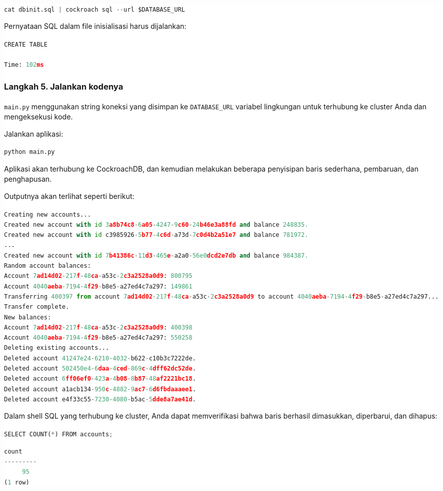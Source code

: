```python
cat dbinit.sql | cockroach sql --url $DATABASE_URL
```

Pernyataan SQL dalam file inisialisasi harus dijalankan:

```python
CREATE TABLE

Time: 102ms
```

### Langkah 5. Jalankan kodenya

`main.py` menggunakan string koneksi yang disimpan ke `DATABASE_URL` variabel lingkungan untuk terhubung ke cluster Anda dan mengeksekusi kode.

Jalankan aplikasi:

```python
python main.py
```

Aplikasi akan terhubung ke CockroachDB, dan kemudian melakukan beberapa penyisipan baris sederhana, pembaruan, dan penghapusan.

Outputnya akan terlihat seperti berikut:

```python
Creating new accounts...
Created new account with id 3a8b74c8-6a05-4247-9c60-24b46e3a88fd and balance 248835.
Created new account with id c3985926-5b77-4c6d-a73d-7c0d4b2a51e7 and balance 781972.
...
Created new account with id 7b41386c-11d3-465e-a2a0-56e0dcd2e7db and balance 984387.
Random account balances:
Account 7ad14d02-217f-48ca-a53c-2c3a2528a0d9: 800795
Account 4040aeba-7194-4f29-b8e5-a27ed4c7a297: 149861
Transferring 400397 from account 7ad14d02-217f-48ca-a53c-2c3a2528a0d9 to account 4040aeba-7194-4f29-b8e5-a27ed4c7a297...
Transfer complete.
New balances:
Account 7ad14d02-217f-48ca-a53c-2c3a2528a0d9: 400398
Account 4040aeba-7194-4f29-b8e5-a27ed4c7a297: 550258
Deleting existing accounts...
Deleted account 41247e24-6210-4032-b622-c10b3c7222de.
Deleted account 502450e4-6daa-4ced-869c-4dff62dc52de.
Deleted account 6ff06ef0-423a-4b08-8b87-48af2221bc18.
Deleted account a1acb134-950c-4882-9ac7-6d6fbdaaaee1.
Deleted account e4f33c55-7230-4080-b5ac-5dde8a7ae41d.
```

Dalam shell SQL yang terhubung ke cluster, Anda dapat memverifikasi bahwa baris berhasil dimasukkan, diperbarui, dan dihapus:

```python
SELECT COUNT(*) FROM accounts;
```

```python
count
---------
     95
(1 row)
```
